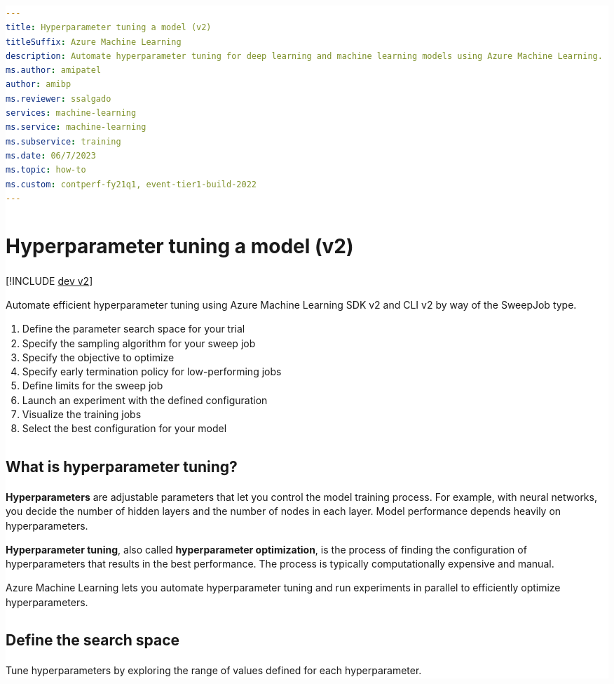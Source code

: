 ```yaml
---
title: Hyperparameter tuning a model (v2)
titleSuffix: Azure Machine Learning
description: Automate hyperparameter tuning for deep learning and machine learning models using Azure Machine Learning.
ms.author: amipatel
author: amibp
ms.reviewer: ssalgado
services: machine-learning
ms.service: machine-learning
ms.subservice: training
ms.date: 06/7/2023
ms.topic: how-to
ms.custom: contperf-fy21q1, event-tier1-build-2022
---
```


# Hyperparameter tuning a model (v2)

[!INCLUDE [dev v2](includes/machine-learning-dev-v2.md)]


Automate efficient hyperparameter tuning using Azure Machine Learning SDK v2 and CLI v2 by way of the SweepJob type. 

1. Define the parameter search space for your trial
2. Specify the sampling algorithm for your sweep job
3. Specify the objective to optimize
4. Specify early termination policy for low-performing jobs
5. Define limits for the sweep job
6. Launch an experiment with the defined configuration
7. Visualize the training jobs
8. Select the best configuration for your model

## What is hyperparameter tuning?

**Hyperparameters** are adjustable parameters that let you control the model training process. For example, with neural networks, you decide the number of hidden layers and the number of nodes in each layer. Model performance depends heavily on hyperparameters.

 **Hyperparameter tuning**, also called **hyperparameter optimization**, is the process of finding the configuration of hyperparameters that results in the best performance. The process is typically computationally expensive and manual.

Azure Machine Learning lets you automate hyperparameter tuning and run experiments in parallel to efficiently optimize hyperparameters.


## Define the search space

Tune hyperparameters by exploring the range of values defined for each hyperparameter.

